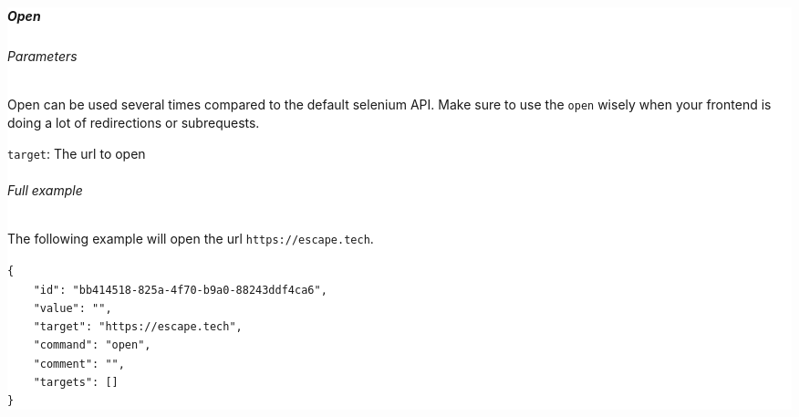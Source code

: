 ##### Open

###### Parameters

Open can be used several times compared to the default selenium API.
Make sure to use the `open` wisely when your frontend is doing a lot of redirections or subrequests.

`target`: The url to open

###### Full example

The following example will open the url `https://escape.tech`.

```
{
    "id": "bb414518-825a-4f70-b9a0-88243ddf4ca6",
    "value": "",
    "target": "https://escape.tech",
    "command": "open",
    "comment": "",
    "targets": []
}
```